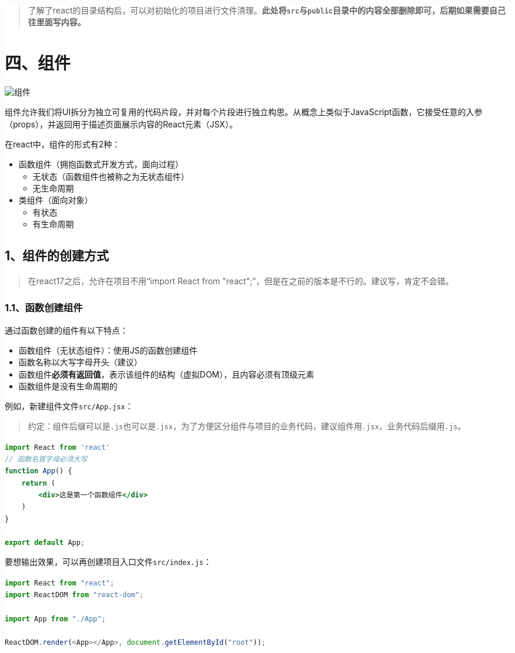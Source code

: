 > 了解了react的目录结构后，可以对初始化的项目进行文件清理。**此处将`src`与`public`目录中的内容全部删除即可，后期如果需要自己往里面写内容。**



# 四、组件

![组件](https://storage.lynnn.cn/assets/markdown/91147/pictures/2020/09/279e26e948d53d33a2a05e10e7c29aa736fe80a1.png?sign=9f63925b42a763bb945ad25cda41928f&t=5f5073bf)

组件允许我们将UI拆分为独立可复用的代码片段，并对每个片段进行独立构思。从概念上类似于JavaScript函数，它接受任意的入参（props），并返回用于描述页面展示内容的React元素（JSX）。

在react中，组件的形式有2种：

- 函数组件（拥抱函数式开发方式，面向过程）
  - 无状态（函数组件也被称之为无状态组件）
  - 无生命周期
- 类组件（面向对象）
  - 有状态
  - 有生命周期



## 1、组件的创建方式

> 在react17之后，允许在项目不用“import React from "react";”，但是在之前的版本是不行的。建议写，肯定不会错。



### 1.1、函数创建组件

通过函数创建的组件有以下特点：

- 函数组件（无状态组件）：使用JS的函数创建组件
- 函数名称以大写字母开头（建议）
- 函数组件**必须有返回值**，表示该组件的结构（虚拟DOM），且内容必须有顶级元素
- 函数组件是没有生命周期的

例如，新建组件文件`src/App.jsx`：

> 约定：组件后缀可以是`.js`也可以是`.jsx`，为了方便区分组件与项目的业务代码，建议组件用`.jsx`，业务代码后缀用`.js`。

~~~jsx
import React from 'react'
// 函数名首字母必须大写
function App() {
    return (
        <div>这是第一个函数组件</div>
    )
}

export default App;
~~~

要想输出效果，可以再创建项目入口文件`src/index.js`：

~~~javascript
import React from "react";
import ReactDOM from "react-dom";

import App from "./App";

ReactDOM.render(<App></App>, document.getElementById("root"));
~~~
